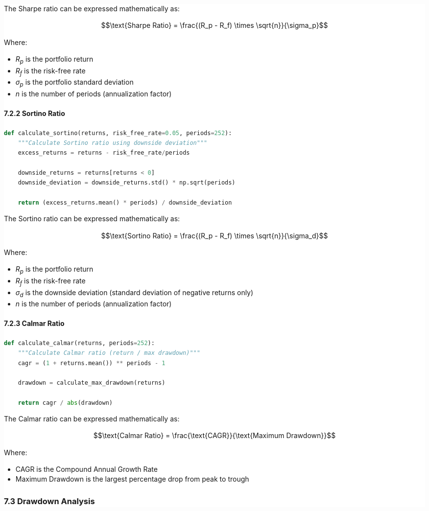 The Sharpe ratio can be expressed mathematically as:


$$\text{Sharpe Ratio} = \frac{(R_p - R_f) \times \sqrt{n}}{\sigma_p}$$


Where:
- $R_p$ is the portfolio return
- $R_f$ is the risk-free rate
- $\sigma_p$ is the portfolio standard deviation
- $n$ is the number of periods (annualization factor)

#### 7.2.2 Sortino Ratio

```python
def calculate_sortino(returns, risk_free_rate=0.05, periods=252):
    """Calculate Sortino ratio using downside deviation"""
    excess_returns = returns - risk_free_rate/periods

    downside_returns = returns[returns < 0]
    downside_deviation = downside_returns.std() * np.sqrt(periods)

    return (excess_returns.mean() * periods) / downside_deviation
```

The Sortino ratio can be expressed mathematically as:


$$\text{Sortino Ratio} = \frac{(R_p - R_f) \times \sqrt{n}}{\sigma_d}$$


Where:
- $R_p$ is the portfolio return
- $R_f$ is the risk-free rate
- $\sigma_d$ is the downside deviation (standard deviation of negative returns only)
- $n$ is the number of periods (annualization factor)

#### 7.2.3 Calmar Ratio

```python
def calculate_calmar(returns, periods=252):
    """Calculate Calmar ratio (return / max drawdown)"""
    cagr = (1 + returns.mean()) ** periods - 1

    drawdown = calculate_max_drawdown(returns)
    
    return cagr / abs(drawdown)
```

The Calmar ratio can be expressed mathematically as:


$$\text{Calmar Ratio} = \frac{\text{CAGR}}{\text{Maximum Drawdown}}$$


Where:
- CAGR is the Compound Annual Growth Rate
- Maximum Drawdown is the largest percentage drop from peak to trough

### 7.3 Drawdown Analysis
